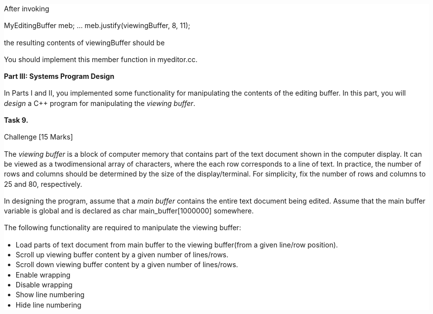</table>

After invoking

MyEditingBuffer meb; … meb.justify(viewingBuffer, 8, 11);

the resulting contents of viewingBuffer should be

You should implement this member function in myeditor.cc.

<strong>Part III: Systems Program Design</strong>

In Parts I and II, you implemented some functionality for manipulating the contents of the editing buffer. In this part, you will <em>design </em>a C++ program for manipulating the <em>viewing buffer</em>.

<strong>Task 9.</strong>

Challenge [15 Marks]

The <em>viewing buffer </em>is a block of computer memory that contains part of the text document shown in the computer display. It can be viewed as a twodimensional array of characters, where the each row corresponds to a line of text. In practice, the number of rows and columns should be determined by the size of the display/terminal. For simplicity, fix the number of rows and columns to 25 and 80, respectively.

In designing the program, assume that a <em>main buffer </em>contains the entire text document being edited. Assume that the main buffer variable is global and is declared as char main_buffer[1000000] somewhere.

The following functionality are required to manipulate the viewing buffer:

<ul>

 <li>Load parts of text document from main buffer to the viewing buffer(from a given line/row position).</li>

 <li>Scroll up viewing buffer content by a given number of lines/rows.</li>

 <li>Scroll down viewing buffer content by a given number of lines/rows.</li>

 <li>Enable wrapping</li>

 <li>Disable wrapping</li>

 <li>Show line numbering</li>

 <li>Hide line numbering</li>

</ul>